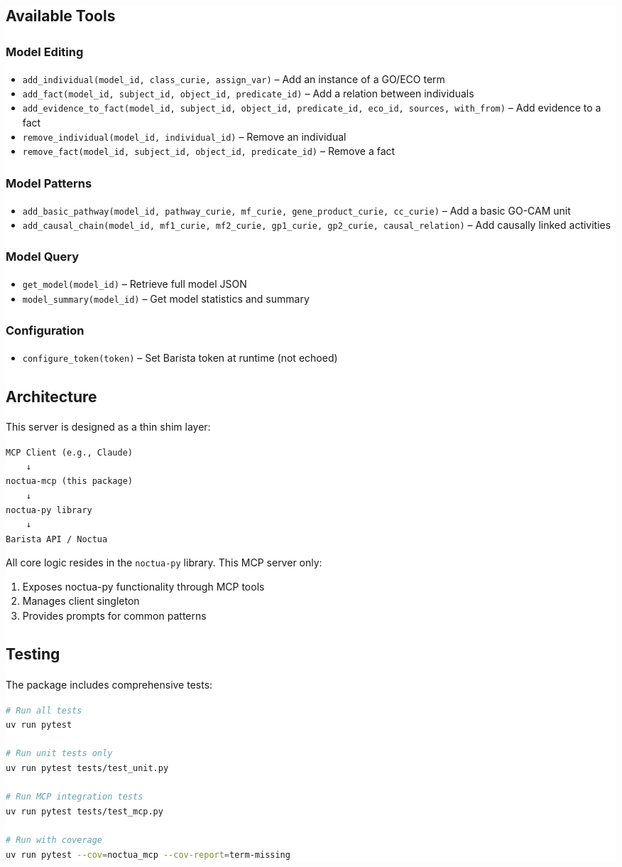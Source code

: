## Available Tools

### Model Editing
- `add_individual(model_id, class_curie, assign_var)` – Add an instance of a GO/ECO term
- `add_fact(model_id, subject_id, object_id, predicate_id)` – Add a relation between individuals
- `add_evidence_to_fact(model_id, subject_id, object_id, predicate_id, eco_id, sources, with_from)` – Add evidence to a fact
- `remove_individual(model_id, individual_id)` – Remove an individual
- `remove_fact(model_id, subject_id, object_id, predicate_id)` – Remove a fact

### Model Patterns
- `add_basic_pathway(model_id, pathway_curie, mf_curie, gene_product_curie, cc_curie)` – Add a basic GO-CAM unit
- `add_causal_chain(model_id, mf1_curie, mf2_curie, gp1_curie, gp2_curie, causal_relation)` – Add causally linked activities

### Model Query
- `get_model(model_id)` – Retrieve full model JSON
- `model_summary(model_id)` – Get model statistics and summary

### Configuration
- `configure_token(token)` – Set Barista token at runtime (not echoed)

## Architecture

This server is designed as a thin shim layer:

```
MCP Client (e.g., Claude)
    ↓
noctua-mcp (this package)
    ↓
noctua-py library
    ↓
Barista API / Noctua
```

All core logic resides in the `noctua-py` library. This MCP server only:
1. Exposes noctua-py functionality through MCP tools
2. Manages client singleton
3. Provides prompts for common patterns

## Testing

The package includes comprehensive tests:

```bash
# Run all tests
uv run pytest

# Run unit tests only
uv run pytest tests/test_unit.py

# Run MCP integration tests
uv run pytest tests/test_mcp.py

# Run with coverage
uv run pytest --cov=noctua_mcp --cov-report=term-missing
```
